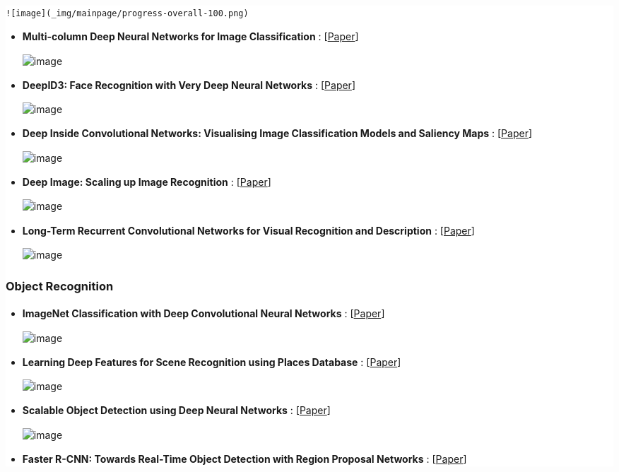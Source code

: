     ![image](_img/mainpage/progress-overall-100.png)

-   **Multi-column Deep Neural Networks for Image Classification** :
    [[Paper](https://arxiv.org/abs/1202.2745)]

    ![image](_img/mainpage/progress-overall-80.png)

-   **DeepID3: Face Recognition with Very Deep Neural Networks** :
    [[Paper](https://arxiv.org/abs/1502.00873)]

    ![image](_img/mainpage/progress-overall-80.png)

-   **Deep Inside Convolutional Networks: Visualising Image
    Classification Models and Saliency Maps** :
    [[Paper](https://arxiv.org/abs/1312.6034)]

    ![image](_img/mainpage/progress-overall-60.png)

-   **Deep Image: Scaling up Image Recognition** :
    [[Paper](https://arxiv.org/vc/arxiv/papers/1501/1501.02876v1.pdf)]

    ![image](_img/mainpage/progress-overall-80.png)

-   **Long-Term Recurrent Convolutional Networks for Visual Recognition
    and Description** :
    [[Paper](https://www.cv-foundation.org/openaccess/content_cvpr_2015/html/Donahue_Long-Term_Recurrent_Convolutional_2015_CVPR_paper.html)]

    ![image](_img/mainpage/progress-overall-100.png)

### Object Recognition

-   **ImageNet Classification with Deep Convolutional Neural Networks**
    :
    [[Paper](http://papers.nips.cc/paper/4824-imagenet-classification-with-deep-convolutional-neural-networks)]

    ![image](_img/mainpage/progress-overall-100.png)

-   **Learning Deep Features for Scene Recognition using Places
    Database** :
    [[Paper](http://papers.nips.cc/paper/5349-learning-deep-features)]

    ![image](_img/mainpage/progress-overall-60.png)

-   **Scalable Object Detection using Deep Neural Networks** :
    [[Paper](https://www.cv-foundation.org/openaccess/content_cvpr_2014/html/Erhan_Scalable_Object_Detection_2014_CVPR_paper.html)]

    ![image](_img/mainpage/progress-overall-80.png)

-   **Faster R-CNN: Towards Real-Time Object Detection with Region
    Proposal Networks** :
    [[Paper](http://papers.nips.cc/paper/5638-faster-r-cnn-towards-real-time-object-detection-with-region-proposal-networks)]
